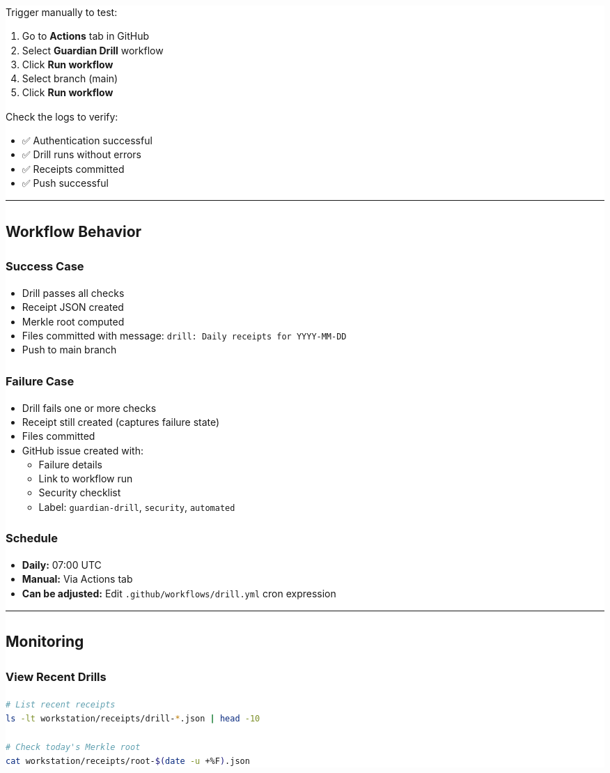 Trigger manually to test:

1. Go to **Actions** tab in GitHub
2. Select **Guardian Drill** workflow
3. Click **Run workflow**
4. Select branch (main)
5. Click **Run workflow**

Check the logs to verify:
- ✅ Authentication successful
- ✅ Drill runs without errors
- ✅ Receipts committed
- ✅ Push successful

---

## Workflow Behavior

### Success Case
- Drill passes all checks
- Receipt JSON created
- Merkle root computed
- Files committed with message: `drill: Daily receipts for YYYY-MM-DD`
- Push to main branch

### Failure Case
- Drill fails one or more checks
- Receipt still created (captures failure state)
- Files committed
- GitHub issue created with:
  - Failure details
  - Link to workflow run
  - Security checklist
  - Label: `guardian-drill`, `security`, `automated`

### Schedule
- **Daily:** 07:00 UTC
- **Manual:** Via Actions tab
- **Can be adjusted:** Edit `.github/workflows/drill.yml` cron expression

---

## Monitoring

### View Recent Drills
```bash
# List recent receipts
ls -lt workstation/receipts/drill-*.json | head -10

# Check today's Merkle root
cat workstation/receipts/root-$(date -u +%F).json
```
